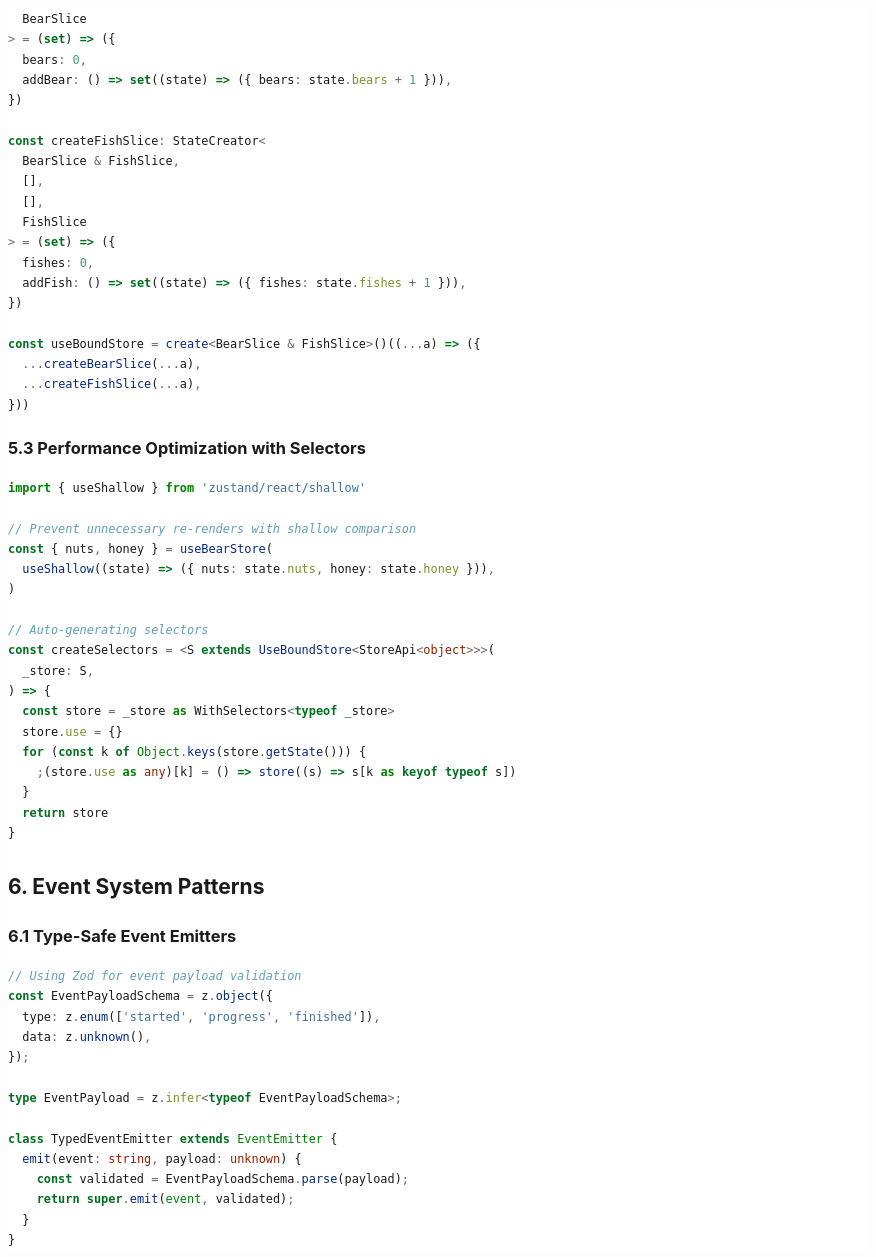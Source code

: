 ```typescript
  BearSlice
> = (set) => ({
  bears: 0,
  addBear: () => set((state) => ({ bears: state.bears + 1 })),
})

const createFishSlice: StateCreator<
  BearSlice & FishSlice,
  [],
  [],
  FishSlice
> = (set) => ({
  fishes: 0,
  addFish: () => set((state) => ({ fishes: state.fishes + 1 })),
})

const useBoundStore = create<BearSlice & FishSlice>()((...a) => ({
  ...createBearSlice(...a),
  ...createFishSlice(...a),
}))
```

### 5.3 Performance Optimization with Selectors
```typescript
import { useShallow } from 'zustand/react/shallow'

// Prevent unnecessary re-renders with shallow comparison
const { nuts, honey } = useBearStore(
  useShallow((state) => ({ nuts: state.nuts, honey: state.honey })),
)

// Auto-generating selectors
const createSelectors = <S extends UseBoundStore<StoreApi<object>>>(
  _store: S,
) => {
  const store = _store as WithSelectors<typeof _store>
  store.use = {}
  for (const k of Object.keys(store.getState())) {
    ;(store.use as any)[k] = () => store((s) => s[k as keyof typeof s])
  }
  return store
}
```

## 6. Event System Patterns

### 6.1 Type-Safe Event Emitters
```typescript
// Using Zod for event payload validation
const EventPayloadSchema = z.object({
  type: z.enum(['started', 'progress', 'finished']),
  data: z.unknown(),
});

type EventPayload = z.infer<typeof EventPayloadSchema>;

class TypedEventEmitter extends EventEmitter {
  emit(event: string, payload: unknown) {
    const validated = EventPayloadSchema.parse(payload);
    return super.emit(event, validated);
  }
}
```